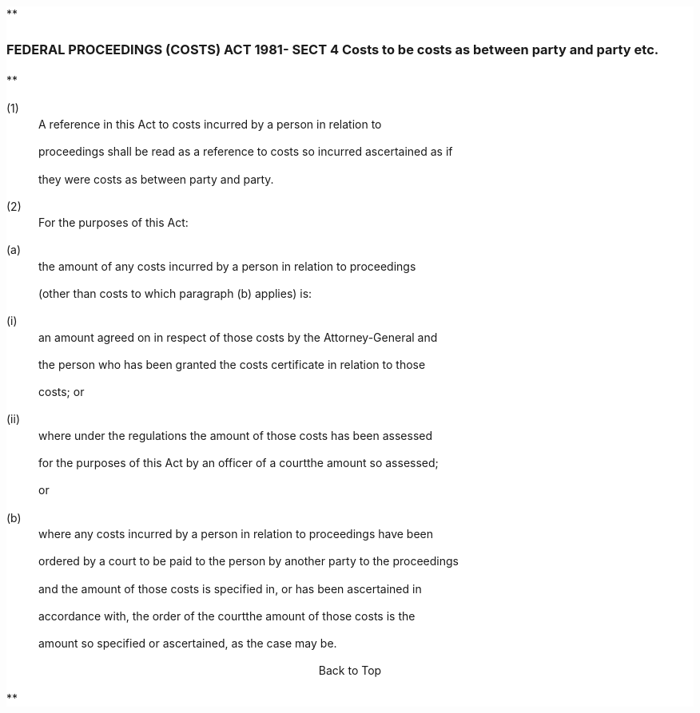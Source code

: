 </dl></dl></dl>

**

###  FEDERAL PROCEEDINGS (COSTS) ACT 1981- SECT 4  Costs to be costs as between party and party etc. 
**

 <dl compact="">

<dt>(1)</dt><dd>A reference in this Act to costs incurred by a person in relation to

proceedings shall be read as a reference to costs so incurred ascertained as if

they were costs as between party and party.</dd> <dt>(2)</dt><dd>For the purposes of this Act: </dd> </dl>

<dl compact=""><dl compact=""><dl compact="">

<dt>(a)</dt><dd>the amount of any costs incurred by a person in relation to proceedings

(other than costs to which paragraph (b) applies) is:

</dd>

</dl></dl></dl>

<dl compact=""><dl compact=""><dl compact=""><dl compact="">

<dt>(i)</dt><dd>an amount agreed on in respect of those costs by the Attorney-General and

the person who has been granted the costs certificate in relation to those

costs; or</dd>

<dt>(ii)</dt><dd>where under the regulations the amount of those costs has been assessed

for the purposes of this Act by an officer of a court&#151;the amount so assessed;

or

</dd>

</dl></dl></dl></dl>

<dl compact=""><dl compact=""><dl compact="">

<dt>(b)</dt><dd>where any costs incurred by a person in relation to proceedings have been

ordered by a court to be paid to the person by another party to the proceedings

and the amount of those costs is specified in, or has been ascertained in

accordance with, the order of the court&#151;the amount of those costs is the

amount so specified or ascertained, as the case may be.

</dd>

</dl></dl></dl>

<center>Back to Top</center>

**
